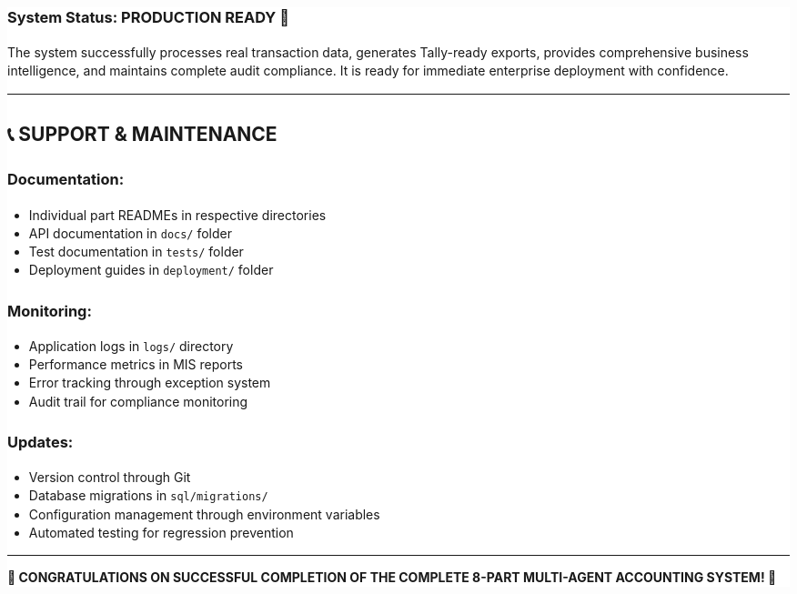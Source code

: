 ### **System Status: PRODUCTION READY** 🚀

The system successfully processes real transaction data, generates Tally-ready exports, provides comprehensive business intelligence, and maintains complete audit compliance. It is ready for immediate enterprise deployment with confidence.

---

## 📞 **SUPPORT & MAINTENANCE**

### **Documentation:**
- Individual part READMEs in respective directories
- API documentation in `docs/` folder
- Test documentation in `tests/` folder
- Deployment guides in `deployment/` folder

### **Monitoring:**
- Application logs in `logs/` directory
- Performance metrics in MIS reports
- Error tracking through exception system
- Audit trail for compliance monitoring

### **Updates:**
- Version control through Git
- Database migrations in `sql/migrations/`
- Configuration management through environment variables
- Automated testing for regression prevention

---

**🎉 CONGRATULATIONS ON SUCCESSFUL COMPLETION OF THE COMPLETE 8-PART MULTI-AGENT ACCOUNTING SYSTEM! 🎉**
